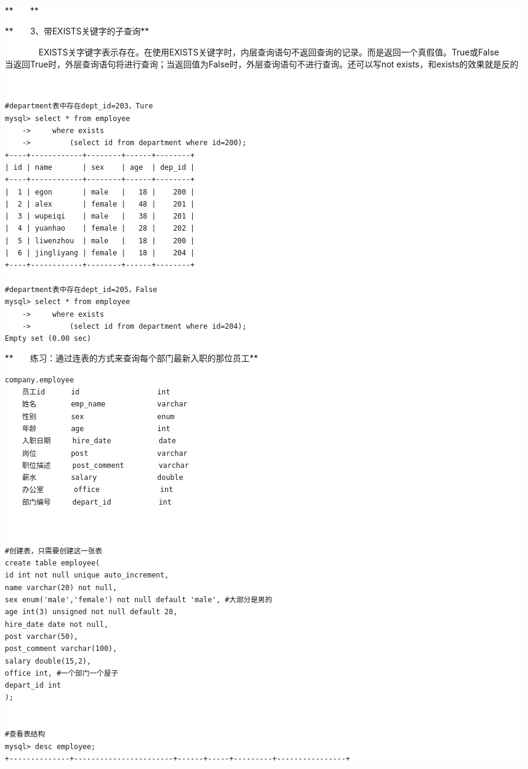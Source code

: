**　　**

**　　3、带EXISTS关键字的子查询**

　　　　EXISTS关字键字表示存在。在使用EXISTS关键字时，内层查询语句不返回查询的记录。而是返回一个真假值。True或False　　　　当返回True时，外层查询语句将进行查询；当返回值为False时，外层查询语句不进行查询。还可以写not exists，和exists的效果就是反的

　　　　

```
#department表中存在dept_id=203，Ture
mysql> select * from employee
    ->     where exists  
    ->         (select id from department where id=200); 
+----+------------+--------+------+--------+
| id | name       | sex    | age  | dep_id |
+----+------------+--------+------+--------+
|  1 | egon       | male   |   18 |    200 |
|  2 | alex       | female |   48 |    201 |
|  3 | wupeiqi    | male   |   38 |    201 |
|  4 | yuanhao    | female |   28 |    202 |
|  5 | liwenzhou  | male   |   18 |    200 |
|  6 | jingliyang | female |   18 |    204 |
+----+------------+--------+------+--------+

#department表中存在dept_id=205，False
mysql> select * from employee
    ->     where exists
    ->         (select id from department where id=204);
Empty set (0.00 sec)
```

**　　练习：通过连表的方式来查询每个部门最新入职的那位员工**

```
company.employee
    员工id      id                  int             
    姓名        emp_name            varchar
    性别        sex                 enum
    年龄        age                 int
    入职日期     hire_date           date
    岗位        post                varchar
    职位描述     post_comment        varchar
    薪水        salary              double
    办公室       office              int
    部门编号     depart_id           int



#创建表，只需要创建这一张表
create table employee(
id int not null unique auto_increment,
name varchar(20) not null,
sex enum('male','female') not null default 'male', #大部分是男的
age int(3) unsigned not null default 28,
hire_date date not null,
post varchar(50),
post_comment varchar(100),
salary double(15,2),
office int, #一个部门一个屋子
depart_id int
);


#查看表结构
mysql> desc employee;
+--------------+-----------------------+------+-----+---------+----------------+
```